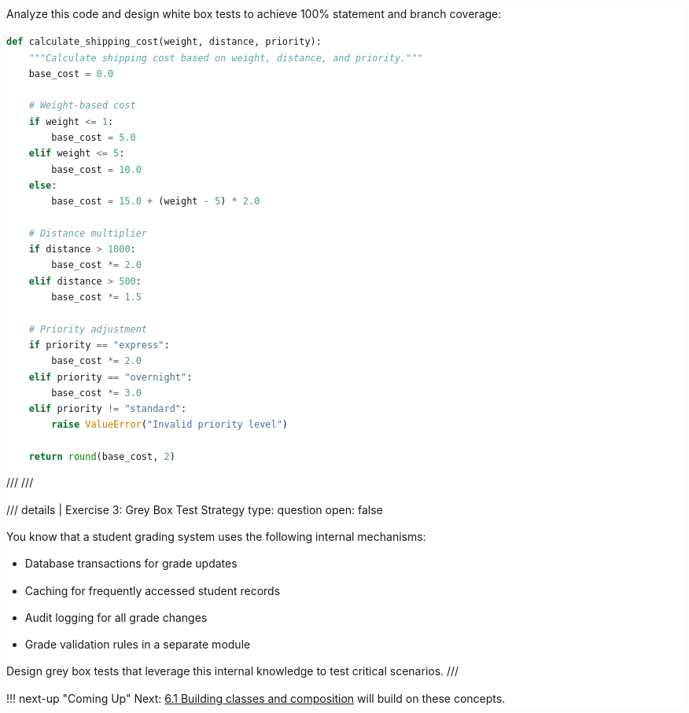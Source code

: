 Analyze this code and design white box tests to achieve 100% statement and branch coverage:

```python
def calculate_shipping_cost(weight, distance, priority):
    """Calculate shipping cost based on weight, distance, and priority."""
    base_cost = 0.0
    
    # Weight-based cost
    if weight <= 1:
        base_cost = 5.0
    elif weight <= 5:
        base_cost = 10.0
    else:
        base_cost = 15.0 + (weight - 5) * 2.0
    
    # Distance multiplier
    if distance > 1000:
        base_cost *= 2.0
    elif distance > 500:
        base_cost *= 1.5
    
    # Priority adjustment
    if priority == "express":
        base_cost *= 2.0
    elif priority == "overnight":
        base_cost *= 3.0
    elif priority != "standard":
        raise ValueError("Invalid priority level")
    
    return round(base_cost, 2)
```

///
///

/// details | Exercise 3: Grey Box Test Strategy
    type: question
    open: false

You know that a student grading system uses the following internal mechanisms:

- Database transactions for grade updates

- Caching for frequently accessed student records  

- Audit logging for all grade changes

- Grade validation rules in a separate module

Design grey box tests that leverage this internal knowledge to test critical scenarios.
///


!!! next-up "Coming Up"
    Next: [6.1 Building classes and composition](../Section-01-Building-classes-and-composition/index.md) will build on these concepts.
